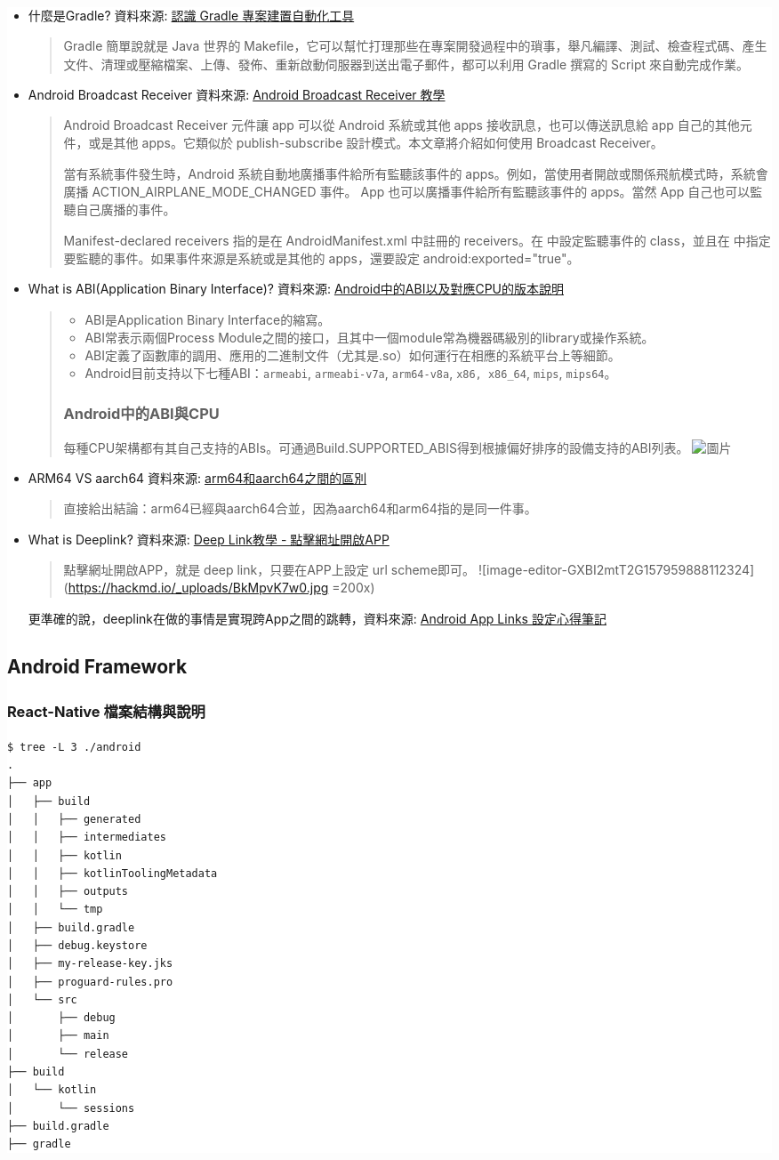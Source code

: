 * 什麼是Gradle?
    資料來源: [ 認識 Gradle 專案建置自動化工具 ](https://ithelp.ithome.com.tw/articles/10129873)
    > Gradle 簡單說就是 Java 世界的 Makefile，它可以幫忙打理那些在專案開發過程中的瑣事，舉凡編譯、測試、檢查程式碼、產生文件、清理或壓縮檔案、上傳、發佈、重新啟動伺服器到送出電子郵件，都可以利用 Gradle 撰寫的 Script 來自動完成作業。

* Android Broadcast Receiver
    資料來源: [Android Broadcast Receiver 教學](https://waynestalk.com/android-broadcast-receiver/)
    > Android Broadcast Receiver 元件讓 app 可以從 Android 系統或其他 apps 接收訊息，也可以傳送訊息給 app 自己的其他元件，或是其他 apps。它類似於 publish-subscribe 設計模式。本文章將介紹如何使用 Broadcast Receiver。
    > 
    > 當有系統事件發生時，Android 系統自動地廣播事件給所有監聽該事件的 apps。例如，當使用者開啟或關係飛航模式時，系統會廣播 ACTION_AIRPLANE_MODE_CHANGED 事件。
    > App 也可以廣播事件給所有監聽該事件的 apps。當然 App 自己也可以監聽自己廣播的事件。
    > 
    > Manifest-declared receivers 指的是在 AndroidManifest.xml 中註冊的 receivers。在 <receiver/> 中設定監聽事件的 class，並且在 <intent-filter/> 中指定要監聽的事件。如果事件來源是系統或是其他的 apps，還要設定 android:exported="true"。

* What is ABI(Application Binary Interface)?
    資料來源: [Android中的ABI以及對應CPU的版本說明](https://blog.csdn.net/Dreamhai/article/details/109891208)
    > * ABI是Application Binary Interface的縮寫。
    > * ABI常表示兩個Process Module之間的接口，且其中一個module常為機器碼級別的library或操作系統。
    > * ABI定義了函數庫的調用、應用的二進制文件（尤其是.so）如何運行在相應的系統平台上等細節。
    > * Android目前支持以下七種ABI：`armeabi`, `armeabi-v7a`, `arm64-v8a`, `x86, x86_64`, `mips`, `mips64`。
    > ###  Android中的ABI與CPU
    > 每種CPU架構都有其自己支持的ABIs。可通過Build.SUPPORTED_ABIS得到根據偏好排序的設備支持的ABI列表。
    > ![圖片](https://hackmd.io/_uploads/H1fGDz_SC.png)

* ARM64 VS aarch64
    資料來源: [arm64和aarch64之間的區別](https://blog.csdn.net/qq_33121481/article/details/122602974)
    > 直接給出結論：arm64已經與aarch64合並，因為aarch64和arm64指的是同一件事。

* What is Deeplink?
    資料來源: [Deep Link教學 - 點擊網址開啟APP](https://codus.me/blog/app-musashi-deeplink.html)
    > 點擊網址開啟APP，就是 deep link，只要在APP上設定 url scheme即可。
    > ![image-editor-GXBI2mtT2G157959888112324](https://hackmd.io/_uploads/BkMpvK7w0.jpg =200x)

    更準確的說，deeplink在做的事情是實現跨App之間的跳轉，資料來源: [Android App Links 設定心得筆記](https://louis383.medium.com/android-app-links-設定心得筆記-6bd8ab212297)

## Android Framework
### React-Native 檔案結構與說明
```
$ tree -L 3 ./android
.
├── app
│   ├── build
│   │   ├── generated
│   │   ├── intermediates
│   │   ├── kotlin
│   │   ├── kotlinToolingMetadata
│   │   ├── outputs
│   │   └── tmp
│   ├── build.gradle
│   ├── debug.keystore
│   ├── my-release-key.jks
│   ├── proguard-rules.pro
│   └── src
│       ├── debug
│       ├── main
│       └── release
├── build
│   └── kotlin
│       └── sessions
├── build.gradle
├── gradle
```